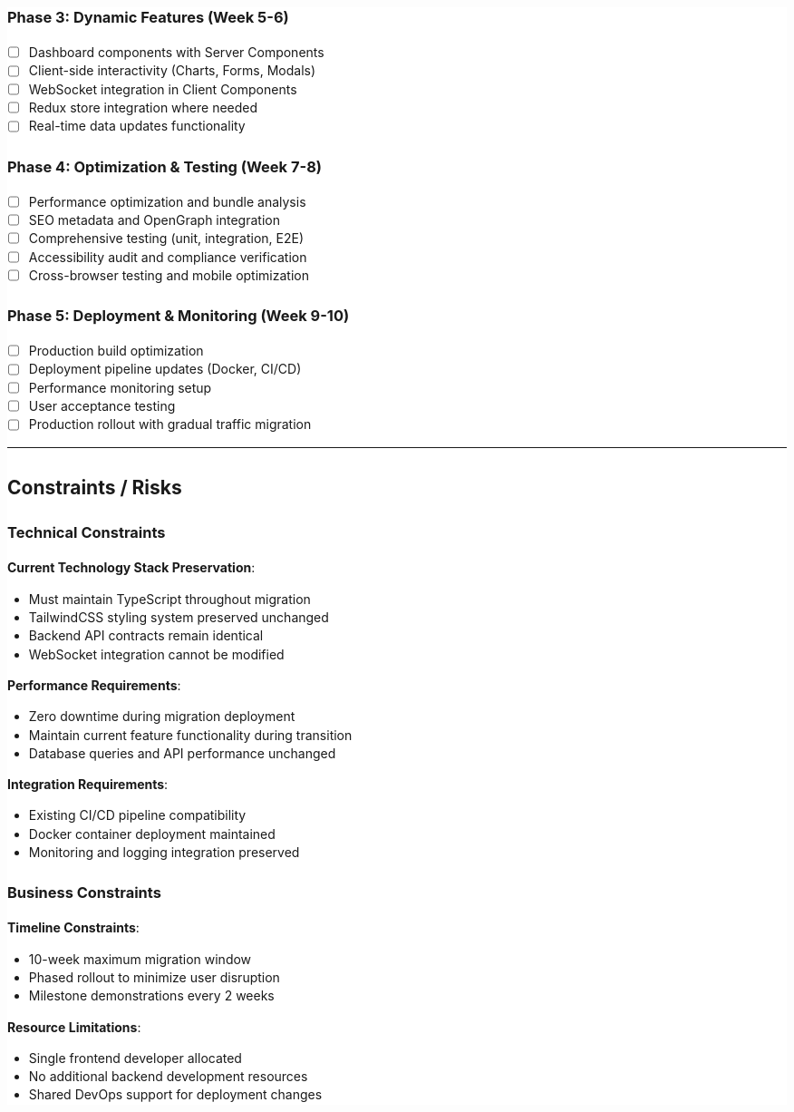 ### Phase 3: Dynamic Features (Week 5-6)
- [ ] Dashboard components with Server Components
- [ ] Client-side interactivity (Charts, Forms, Modals)
- [ ] WebSocket integration in Client Components
- [ ] Redux store integration where needed
- [ ] Real-time data updates functionality

### Phase 4: Optimization & Testing (Week 7-8)
- [ ] Performance optimization and bundle analysis
- [ ] SEO metadata and OpenGraph integration
- [ ] Comprehensive testing (unit, integration, E2E)
- [ ] Accessibility audit and compliance verification
- [ ] Cross-browser testing and mobile optimization

### Phase 5: Deployment & Monitoring (Week 9-10)
- [ ] Production build optimization
- [ ] Deployment pipeline updates (Docker, CI/CD)
- [ ] Performance monitoring setup
- [ ] User acceptance testing
- [ ] Production rollout with gradual traffic migration

---

## Constraints / Risks

### Technical Constraints

**Current Technology Stack Preservation**:
- Must maintain TypeScript throughout migration
- TailwindCSS styling system preserved unchanged
- Backend API contracts remain identical
- WebSocket integration cannot be modified

**Performance Requirements**:
- Zero downtime during migration deployment
- Maintain current feature functionality during transition
- Database queries and API performance unchanged

**Integration Requirements**:
- Existing CI/CD pipeline compatibility
- Docker container deployment maintained
- Monitoring and logging integration preserved

### Business Constraints

**Timeline Constraints**:
- 10-week maximum migration window
- Phased rollout to minimize user disruption
- Milestone demonstrations every 2 weeks

**Resource Limitations**:
- Single frontend developer allocated
- No additional backend development resources
- Shared DevOps support for deployment changes

